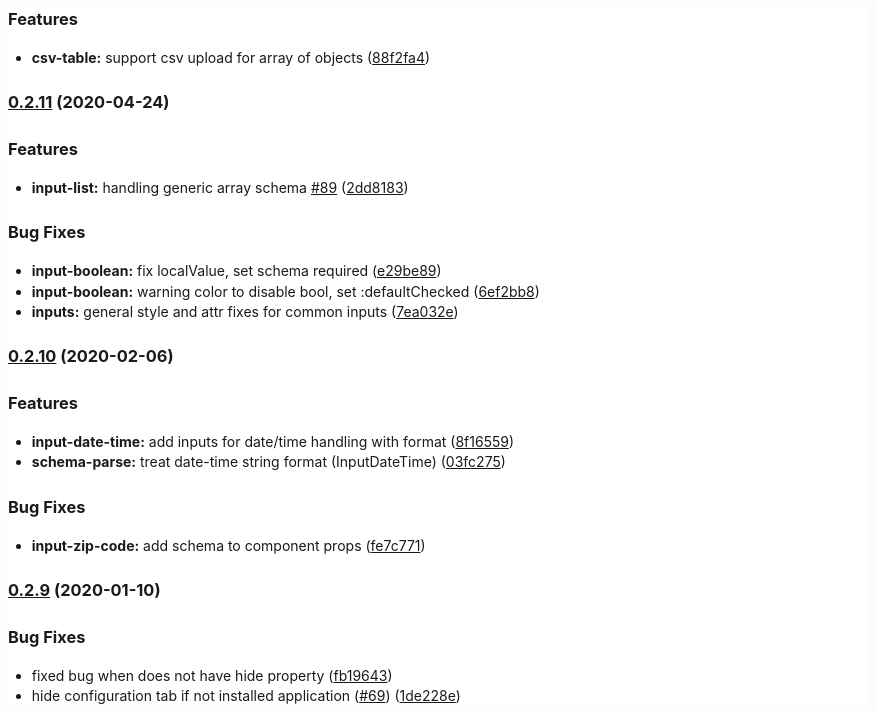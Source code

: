 
### Features

* **csv-table:** support csv upload for array of objects ([88f2fa4](https://github.com/ecomplus/admin-marketplace/commit/88f2fa48f1238583de4ea4c6648f3c4924b92d6b))

### [0.2.11](https://github.com/ecomplus/admin-marketplace/compare/v0.2.10...v0.2.11) (2020-04-24)


### Features

* **input-list:** handling generic array schema [#89](https://github.com/ecomplus/admin-marketplace/issues/89) ([2dd8183](https://github.com/ecomplus/admin-marketplace/commit/2dd8183963735faf6d7d890fbbff569014210042))


### Bug Fixes

* **input-boolean:** fix localValue, set schema required ([e29be89](https://github.com/ecomplus/admin-marketplace/commit/e29be89b91a2a50cc8e368685f428ffe29ef812b))
* **input-boolean:** warning color to disable bool, set :defaultChecked ([6ef2bb8](https://github.com/ecomplus/admin-marketplace/commit/6ef2bb8ffc209d7a048a57132098eca061e791e2))
* **inputs:** general style and attr fixes for common inputs ([7ea032e](https://github.com/ecomplus/admin-marketplace/commit/7ea032e9c9acb2d993968032965609a92c713869))

### [0.2.10](https://github.com/ecomclub/admin-marketplace/compare/v0.2.9...v0.2.10) (2020-02-06)


### Features

* **input-date-time:** add inputs for date/time handling with format ([8f16559](https://github.com/ecomclub/admin-marketplace/commit/8f16559d3f35ea87a6e1eda3827d0d5ec2a13a8b))
* **schema-parse:** treat date-time string format (InputDateTime) ([03fc275](https://github.com/ecomclub/admin-marketplace/commit/03fc275770a2ecb056fa920b356dc6ae47d80aeb))


### Bug Fixes

* **input-zip-code:** add schema to component props ([fe7c771](https://github.com/ecomclub/admin-marketplace/commit/fe7c771a798afc7709887cbcbc7f9245685cc833))

### [0.2.9](https://github.com/ecomclub/admin-marketplace/compare/v0.2.8...v0.2.9) (2020-01-10)


### Bug Fixes

* fixed bug when does not have hide property ([fb19643](https://github.com/ecomclub/admin-marketplace/commit/fb196436de68019e821d7db58a91e09213b31bb7))
* hide configuration tab if not installed application ([#69](https://github.com/ecomclub/admin-marketplace/issues/69)) ([1de228e](https://github.com/ecomclub/admin-marketplace/commit/1de228e4ca9077aff84b83400ab57ee8a0c124b5))
